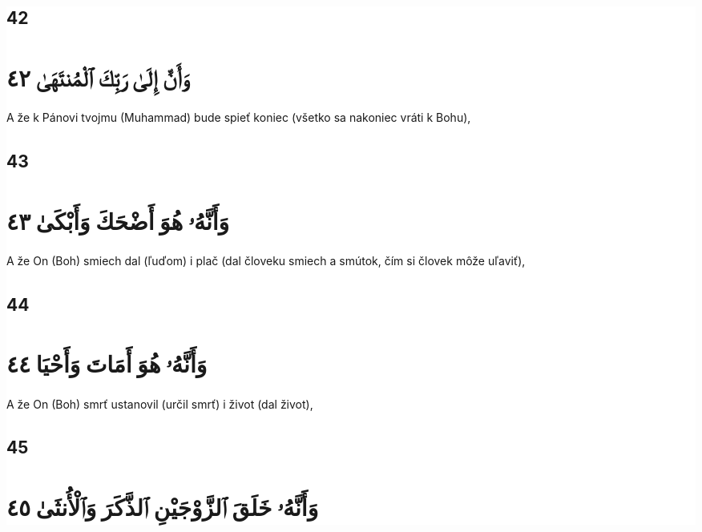<div class="break"></div>

## 42


<Badge type="info" text="53:42" class="badge" />
<div>
<div class="main-verse" >

<h1 class="verse-arabic">وَأَنَّ إِلَىٰ رَبِّكَ ٱلْمُنتَهَىٰ ٤٢</h1>
</div>

<p>A že k Pánovi tvojmu (Muhammad) bude spieť koniec (všetko sa nakoniec vráti k Bohu),</p>
</div>

<div class="break"></div>

## 43


<Badge type="info" text="53:43" class="badge" />
<div>
<div class="main-verse" >

<h1 class="verse-arabic">وَأَنَّهُۥ هُوَ أَضْحَكَ وَأَبْكَىٰ ٤٣</h1>
</div>

<p>A že On (Boh) smiech dal (ľuďom) i plač (dal človeku smiech a smútok, čím si človek môže uľaviť),</p>
</div>

<div class="break"></div>

## 44


<Badge type="info" text="53:44" class="badge" />
<div>
<div class="main-verse" >

<h1 class="verse-arabic">وَأَنَّهُۥ هُوَ أَمَاتَ وَأَحْيَا ٤٤</h1>
</div>

<p>A že On (Boh) smrť ustanovil (určil smrť) i život (dal život),</p>
</div>

<div class="break"></div>

## 45


<Badge type="info" text="53:45" class="badge" />
<div>
<div class="main-verse" >

<h1 class="verse-arabic">وَأَنَّهُۥ خَلَقَ ٱلزَّوْجَيْنِ ٱلذَّكَرَ وَٱلْأُنثَىٰ ٤٥</h1>
</div>
